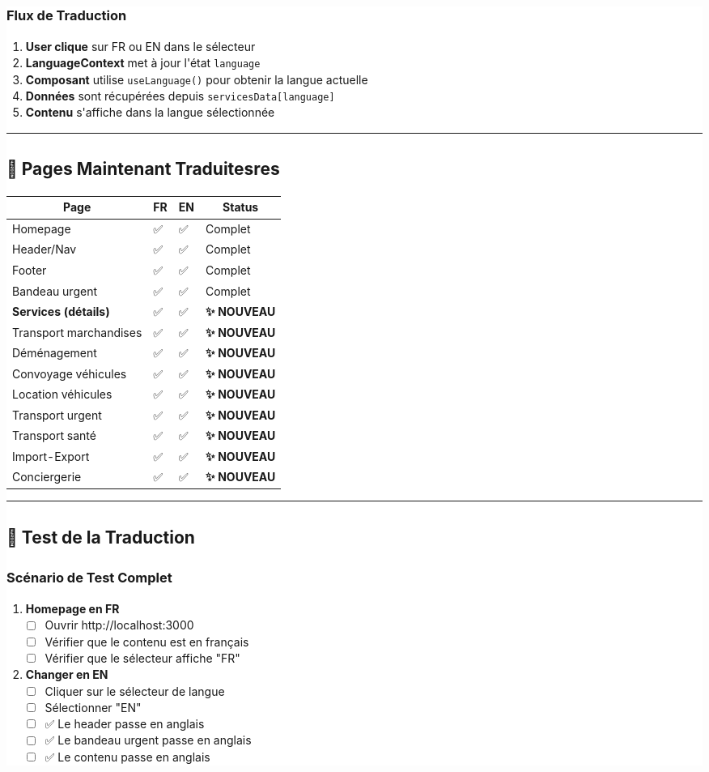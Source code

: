 ### Flux de Traduction

1. **User clique** sur FR ou EN dans le sélecteur
2. **LanguageContext** met à jour l'état `language`
3. **Composant** utilise `useLanguage()` pour obtenir la langue actuelle
4. **Données** sont récupérées depuis `servicesData[language]`
5. **Contenu** s'affiche dans la langue sélectionnée

---

## 📄 Pages Maintenant Traduitesres

| Page | FR | EN | Status |
|------|----|----|--------|
| Homepage | ✅ | ✅ | Complet |
| Header/Nav | ✅ | ✅ | Complet |
| Footer | ✅ | ✅ | Complet |
| Bandeau urgent | ✅ | ✅ | Complet |
| **Services (détails)** | ✅ | ✅ | **✨ NOUVEAU** |
| Transport marchandises | ✅ | ✅ | **✨ NOUVEAU** |
| Déménagement | ✅ | ✅ | **✨ NOUVEAU** |
| Convoyage véhicules | ✅ | ✅ | **✨ NOUVEAU** |
| Location véhicules | ✅ | ✅ | **✨ NOUVEAU** |
| Transport urgent | ✅ | ✅ | **✨ NOUVEAU** |
| Transport santé | ✅ | ✅ | **✨ NOUVEAU** |
| Import-Export | ✅ | ✅ | **✨ NOUVEAU** |
| Conciergerie | ✅ | ✅ | **✨ NOUVEAU** |

---

## 🧪 Test de la Traduction

### Scénario de Test Complet

1. **Homepage en FR**
   - [ ] Ouvrir http://localhost:3000
   - [ ] Vérifier que le contenu est en français
   - [ ] Vérifier que le sélecteur affiche "FR"

2. **Changer en EN**
   - [ ] Cliquer sur le sélecteur de langue
   - [ ] Sélectionner "EN"
   - [ ] ✅ Le header passe en anglais
   - [ ] ✅ Le bandeau urgent passe en anglais
   - [ ] ✅ Le contenu passe en anglais
